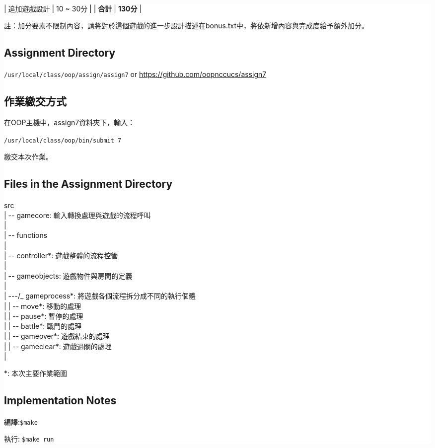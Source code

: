 | 追加遊戲設計 | 10 ~ 30分 |
| **合計** | **130分** |

註：加分要素不限制內容，請將對於這個遊戲的進一步設計描述在bonus.txt中，將依新增內容與完成度給予額外加分。


## Assignment Directory
`/usr/local/class/oop/assign/assign7`
or https://github.com/oopnccucs/assign7


## 作業繳交方式
在OOP主機中，assign7資料夾下，輸入：
```
/usr/local/class/oop/bin/submit 7
```
繳交本次作業。


## Files in the Assignment Directory

src<br>
| -- gamecore: 輸入轉換處理與遊戲的流程呼叫<br>
|<br>
| -- functions<br>
|<br>
| -- controller*: 遊戲整體的流程控管<br>
|<br>
| -- gameobjects: 遊戲物件與房間的定義<br>
|<br>
| ---/_ gameprocess*: 將遊戲各個流程拆分成不同的執行個體<br>
|     | -- move*: 移動的處理<br>
|     | -- pause*: 暫停的處理<br>
|     | -- battle*: 戰鬥的處理<br>
|     | -- gameover*: 遊戲結束的處理<br>
|     | -- gameclear*: 遊戲過關的處理<br>
|<br>

*: 本次主要作業範圍

## Implementation Notes

編譯:`$make`

執行: `$make run`